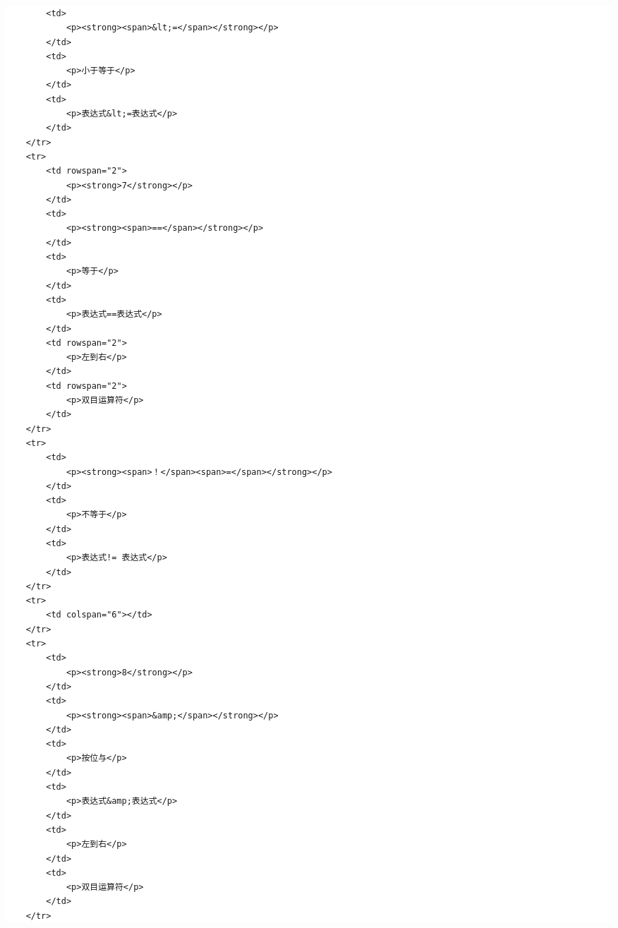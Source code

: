             <td>
                <p><strong><span>&lt;=</span></strong></p>
            </td>
            <td>
                <p>小于等于</p>
            </td>
            <td>
                <p>表达式&lt;=表达式</p>
            </td>
        </tr>
        <tr>
            <td rowspan="2">
                <p><strong>7</strong></p>
            </td>
            <td>
                <p><strong><span>==</span></strong></p>
            </td>
            <td>
                <p>等于</p>
            </td>
            <td>
                <p>表达式==表达式</p>
            </td>
            <td rowspan="2">
                <p>左到右</p>
            </td>
            <td rowspan="2">
                <p>双目运算符</p>
            </td>
        </tr>
        <tr>
            <td>
                <p><strong><span>！</span><span>=</span></strong></p>
            </td>
            <td>
                <p>不等于</p>
            </td>
            <td>
                <p>表达式!= 表达式</p>
            </td>
        </tr>
        <tr>
            <td colspan="6"></td>
        </tr>
        <tr>
            <td>
                <p><strong>8</strong></p>
            </td>
            <td>
                <p><strong><span>&amp;</span></strong></p>
            </td>
            <td>
                <p>按位与</p>
            </td>
            <td>
                <p>表达式&amp;表达式</p>
            </td>
            <td>
                <p>左到右</p>
            </td>
            <td>
                <p>双目运算符</p>
            </td>
        </tr>